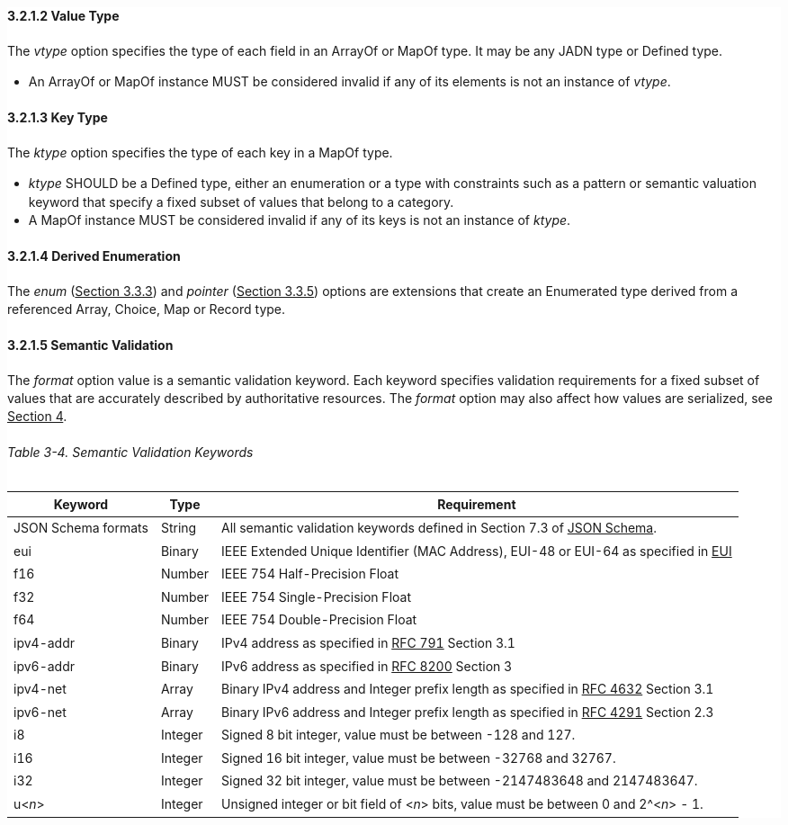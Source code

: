 #### 3.2.1.2 Value Type
The *vtype* option specifies the type of each field in an ArrayOf or MapOf type. It may be any JADN type or Defined type.
* An ArrayOf or MapOf instance MUST be considered invalid if any of its elements is not an instance of *vtype*.

#### 3.2.1.3 Key Type
The *ktype* option specifies the type of each key in a MapOf type. 
* *ktype* SHOULD be a Defined type, either an enumeration or a type with constraints such as a pattern or semantic valuation keyword that specify a fixed subset of values that belong to a category.
* A MapOf instance MUST be considered invalid if any of its keys is not an instance of *ktype*.

#### 3.2.1.4 Derived Enumeration
The *enum* ([Section 3.3.3](#333-derived-enumerations)) and *pointer* ([Section 3.3.5](#335-pointers)) options
are extensions that create an Enumerated type derived from a referenced Array, Choice, Map or Record type.

#### 3.2.1.5 Semantic Validation
The *format* option value is a semantic validation keyword. Each keyword specifies validation requirements for
a fixed subset of values that are accurately described by authoritative resources.  The *format* option may also
affect how values are serialized, see [Section 4](#4-serialization).

###### Table 3-4. Semantic Validation Keywords
| Keyword             | Type    | Requirement                                                                                    |
|---------------------|---------|------------------------------------------------------------------------------------------------|
| JSON Schema formats | String  | All semantic validation keywords defined in Section 7.3 of [JSON Schema](#jsonschema).         |
| eui                 | Binary  | IEEE Extended Unique Identifier (MAC Address), EUI-48 or EUI-64 as specified in [EUI](#eui)    |
| f16                 | Number  | IEEE 754 Half-Precision Float                                                                  |
| f32                 | Number  | IEEE 754 Single-Precision Float                                                                |
| f64                 | Number  | IEEE 754 Double-Precision Float                                                                |
| ipv4-addr           | Binary  | IPv4 address as specified in [RFC 791](#rfc791) Section 3.1                                    |
| ipv6-addr           | Binary  | IPv6 address as specified in [RFC 8200](#rfc8200)  Section 3                                   |
| ipv4-net            | Array   | Binary IPv4 address and Integer prefix length as specified in [RFC 4632](#rfc4632) Section 3.1 |
| ipv6-net            | Array   | Binary IPv6 address and Integer prefix length as specified in [RFC 4291](#rfc4291) Section 2.3 |
| i8                  | Integer | Signed 8 bit integer, value must be between -128 and 127.                                      |
| i16                 | Integer | Signed 16 bit integer, value must be between -32768 and 32767.                                 |
| i32                 | Integer | Signed 32 bit integer, value must be between -2147483648 and 2147483647.                       |
| u\<*n*\>            | Integer | Unsigned integer or bit field of \<*n*\> bits, value must be between 0 and 2^\<*n*\> - 1.      |
